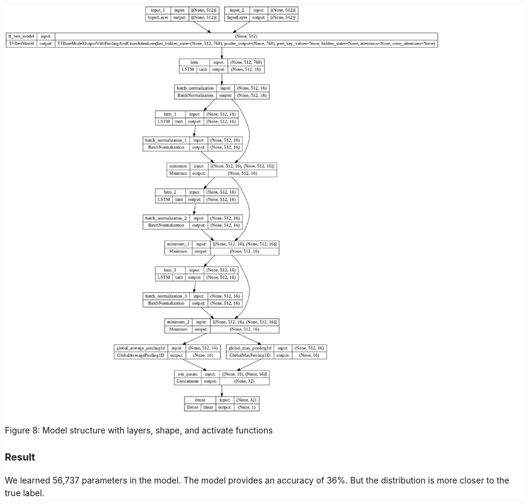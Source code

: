 <img src="./media/image7.png" style="width:7.5in;height:7.05in" />

Figure 8: Model structure with layers, shape, and activate functions

### 

###  

### Result

We learned 56,737 parameters in the model. The model provides an
accuracy of 36%. But the distribution is more closer to the true label.
